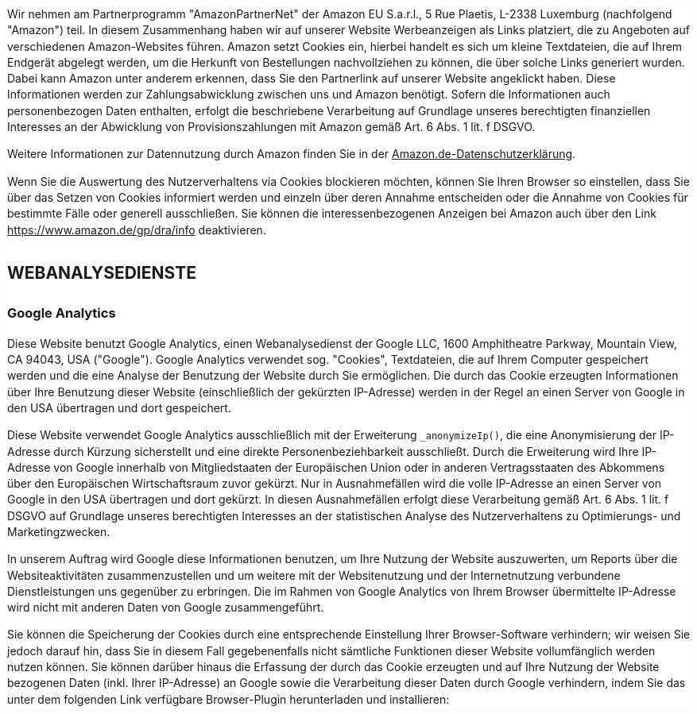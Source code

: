 Wir nehmen am Partnerprogramm "AmazonPartnerNet" der Amazon EU S.a.r.l., 5 Rue Plaetis, L-2338 Luxemburg (nachfolgend "Amazon") teil. In diesem Zusammenhang haben wir auf unserer Website Werbeanzeigen als Links platziert, die zu Angeboten auf verschiedenen Amazon-Websites führen. Amazon setzt Cookies ein, hierbei handelt es sich um kleine Textdateien, die auf Ihrem Endgerät abgelegt werden, um die Herkunft von Bestellungen nachvollziehen zu können, die über solche Links generiert wurden. Dabei kann Amazon unter anderem erkennen, dass Sie den Partnerlink auf unserer Website angeklickt haben. Diese Informationen werden zur Zahlungsabwicklung zwischen uns und Amazon benötigt. Sofern die Informationen auch personenbezogen Daten enthalten, erfolgt die beschriebene Verarbeitung auf Grundlage unseres berechtigten finanziellen Interesses an der Abwicklung von Provisionszahlungen mit Amazon gemäß Art. 6 Abs. 1 lit. f DSGVO.

Weitere Informationen zur Datennutzung durch Amazon finden Sie in der [Amazon.de-Datenschutzerklärung](https://www.amazon.de/gp/help/customer/display.html/ref=footer_privacy?ie=UTF8&nodeId=3312401).

Wenn Sie die Auswertung des Nutzerverhaltens via Cookies blockieren möchten, können Sie Ihren Browser so einstellen, dass Sie über das Setzen von Cookies informiert werden und einzeln über deren Annahme entscheiden oder die Annahme von Cookies für bestimmte Fälle oder generell ausschließen. Sie können die interessenbezogenen Anzeigen bei Amazon auch über den Link https://www.amazon.de/gp/dra/info deaktivieren.

## WEBANALYSEDIENSTE

### Google Analytics

Diese Website benutzt Google Analytics, einen Webanalysedienst der Google LLC, 1600 Amphitheatre Parkway, Mountain View, CA 94043, USA ("Google"). Google Analytics verwendet sog. "Cookies", Textdateien, die auf Ihrem Computer gespeichert werden und die eine Analyse der Benutzung der Website durch Sie ermöglichen. Die durch das Cookie erzeugten Informationen über Ihre Benutzung dieser Website (einschließlich der gekürzten IP-Adresse) werden in der Regel an einen Server von Google in den USA übertragen und dort gespeichert.

Diese Website verwendet Google Analytics ausschließlich mit der Erweiterung `_anonymizeIp()`, die eine Anonymisierung der IP-Adresse durch Kürzung sicherstellt und eine direkte Personenbeziehbarkeit ausschließt. Durch die Erweiterung wird Ihre IP-Adresse von Google innerhalb von Mitgliedstaaten der Europäischen Union oder in anderen Vertragsstaaten des Abkommens über den Europäischen Wirtschaftsraum zuvor gekürzt. Nur in Ausnahmefällen wird die volle IP-Adresse an einen Server von Google in den USA übertragen und dort gekürzt. In diesen Ausnahmefällen erfolgt diese Verarbeitung gemäß Art. 6 Abs. 1 lit. f DSGVO auf Grundlage unseres berechtigten Interesses an der statistischen Analyse des Nutzerverhaltens zu Optimierungs- und Marketingzwecken.

In unserem Auftrag wird Google diese Informationen benutzen, um Ihre Nutzung der Website auszuwerten, um Reports über die Websiteaktivitäten zusammenzustellen und um weitere mit der Websitenutzung und der Internetnutzung verbundene Dienstleistungen uns gegenüber zu erbringen. Die im Rahmen von Google Analytics von Ihrem Browser übermittelte IP-Adresse wird nicht mit anderen Daten von Google zusammengeführt.

Sie können die Speicherung der Cookies durch eine entsprechende Einstellung Ihrer Browser-Software verhindern; wir weisen Sie jedoch darauf hin, dass Sie in diesem Fall gegebenenfalls nicht sämtliche Funktionen dieser Website vollumfänglich werden nutzen können. Sie können darüber hinaus die Erfassung der durch das Cookie erzeugten und auf Ihre Nutzung der Website bezogenen Daten (inkl. Ihrer IP-Adresse) an Google sowie die Verarbeitung dieser Daten durch Google verhindern, indem Sie das unter dem folgenden Link verfügbare Browser-Plugin herunterladen und installieren:
